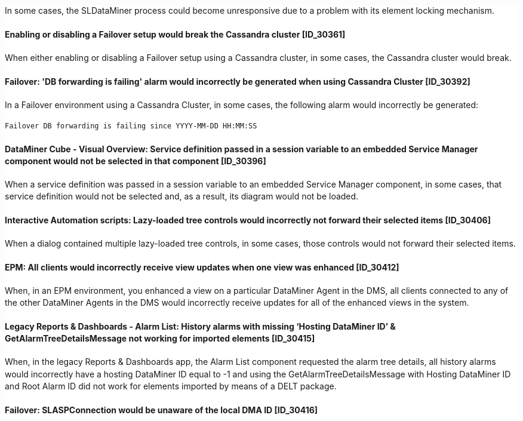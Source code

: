 In some cases, the SLDataMiner process could become unresponsive due to a problem with its element locking mechanism.

#### Enabling or disabling a Failover setup would break the Cassandra cluster \[ID_30361\]

When either enabling or disabling a Failover setup using a Cassandra cluster, in some cases, the Cassandra cluster would break.

#### Failover: 'DB forwarding is failing' alarm would incorrectly be generated when using Cassandra Cluster \[ID_30392\]

In a Failover environment using a Cassandra Cluster, in some cases, the following alarm would incorrectly be generated:

```txt
Failover DB forwarding is failing since YYYY-MM-DD HH:MM:SS
```

#### DataMiner Cube - Visual Overview: Service definition passed in a session variable to an embedded Service Manager component would not be selected in that component \[ID_30396\]

When a service definition was passed in a session variable to an embedded Service Manager component, in some cases, that service definition would not be selected and, as a result, its diagram would not be loaded.

#### Interactive Automation scripts: Lazy-loaded tree controls would incorrectly not forward their selected items \[ID_30406\]

When a dialog contained multiple lazy-loaded tree controls, in some cases, those controls would not forward their selected items.

#### EPM: All clients would incorrectly receive view updates when one view was enhanced \[ID_30412\]

When, in an EPM environment, you enhanced a view on a particular DataMiner Agent in the DMS, all clients connected to any of the other DataMiner Agents in the DMS would incorrectly receive updates for all of the enhanced views in the system.

#### Legacy Reports & Dashboards - Alarm List: History alarms with missing ‘Hosting DataMiner ID’ & GetAlarmTreeDetailsMessage not working for imported elements \[ID_30415\]

When, in the legacy Reports & Dashboards app, the Alarm List component requested the alarm tree details, all history alarms would incorrectly have a hosting DataMiner ID equal to -1 and using the GetAlarmTreeDetailsMessage with Hosting DataMiner ID and Root Alarm ID did not work for elements imported by means of a DELT package.

#### Failover: SLASPConnection would be unaware of the local DMA ID \[ID_30416\]
